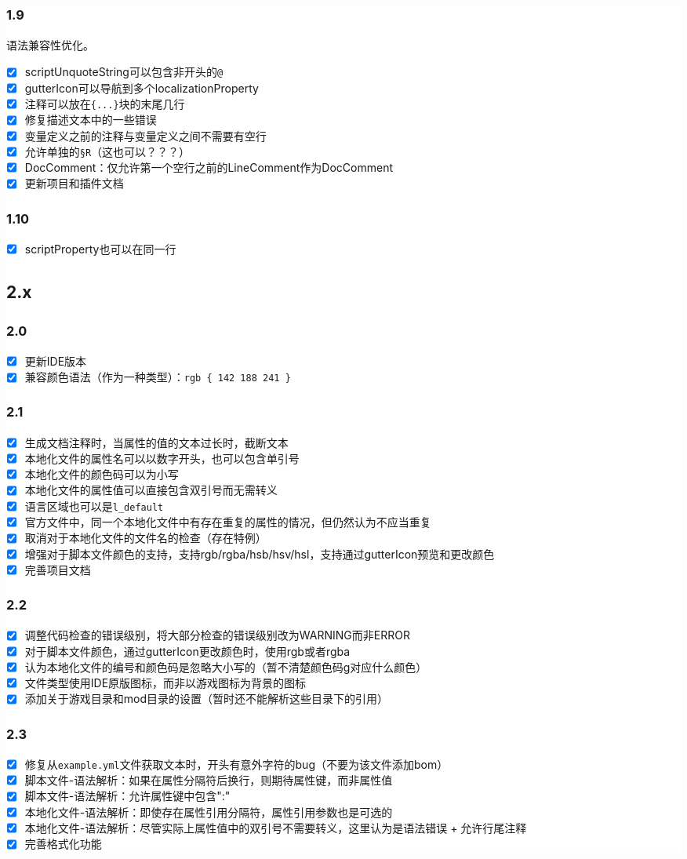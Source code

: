 ### 1.9

语法兼容性优化。

* [X] scriptUnquoteString可以包含非开头的`@`
* [X] gutterIcon可以导航到多个localizationProperty
* [X] 注释可以放在`{...}`块的末尾几行
* [X] 修复描述文本中的一些错误
* [X] 变量定义之前的注释与变量定义之间不需要有空行
* [X] 允许单独的`§R`（这也可以？？？）
* [X] DocComment：仅允许第一个空行之前的LineComment作为DocComment
* [X] 更新项目和插件文档

### 1.10
 
* [X] scriptProperty也可以在同一行

## 2.x

### 2.0
 
* [X] 更新IDE版本
* [X] 兼容颜色语法（作为一种类型）：`rgb { 142 188 241 }`

### 2.1
 
* [X] 生成文档注释时，当属性的值的文本过长时，截断文本
* [X] 本地化文件的属性名可以以数字开头，也可以包含单引号
* [X] 本地化文件的颜色码可以为小写
* [X] 本地化文件的属性值可以直接包含双引号而无需转义
* [X] 语言区域也可以是`l_default`
* [X] 官方文件中，同一个本地化文件中有存在重复的属性的情况，但仍然认为不应当重复
* [X] 取消对于本地化文件的文件名的检查（存在特例）
* [X] 增强对于脚本文件颜色的支持，支持rgb/rgba/hsb/hsv/hsl，支持通过gutterIcon预览和更改颜色
* [X] 完善项目文档

### 2.2

* [X] 调整代码检查的错误级别，将大部分检查的错误级别改为WARNING而非ERROR
* [X] 对于脚本文件颜色，通过gutterIcon更改颜色时，使用rgb或者rgba
* [X] 认为本地化文件的编号和颜色码是忽略大小写的（暂不清楚颜色码g对应什么颜色）
* [X] 文件类型使用IDE原版图标，而非以游戏图标为背景的图标
* [X] 添加关于游戏目录和mod目录的设置（暂时还不能解析这些目录下的引用）

### 2.3

* [X] 修复从`example.yml`文件获取文本时，开头有意外字符的bug（不要为该文件添加bom）
* [X] 脚本文件-语法解析：如果在属性分隔符后换行，则期待属性键，而非属性值
* [X] 脚本文件-语法解析：允许属性键中包含":"
* [X] 本地化文件-语法解析：即使存在属性引用分隔符，属性引用参数也是可选的
* [X] 本地化文件-语法解析：尽管实际上属性值中的双引号不需要转义，这里认为是语法错误 + 允许行尾注释
* [X] 完善格式化功能
